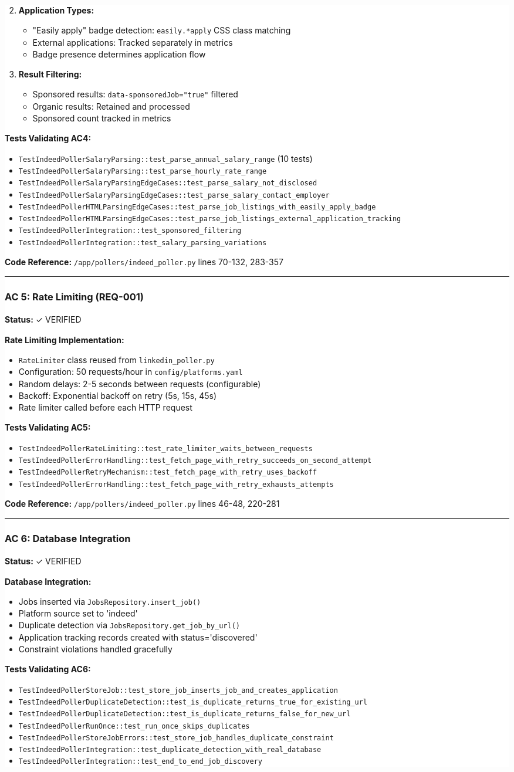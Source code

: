 2. **Application Types:**
   - "Easily apply" badge detection: `easily.*apply` CSS class matching
   - External applications: Tracked separately in metrics
   - Badge presence determines application flow

3. **Result Filtering:**
   - Sponsored results: `data-sponsoredJob="true"` filtered
   - Organic results: Retained and processed
   - Sponsored count tracked in metrics

**Tests Validating AC4:**
- `TestIndeedPollerSalaryParsing::test_parse_annual_salary_range` (10 tests)
- `TestIndeedPollerSalaryParsing::test_parse_hourly_rate_range`
- `TestIndeedPollerSalaryParsingEdgeCases::test_parse_salary_not_disclosed`
- `TestIndeedPollerSalaryParsingEdgeCases::test_parse_salary_contact_employer`
- `TestIndeedPollerHTMLParsingEdgeCases::test_parse_job_listings_with_easily_apply_badge`
- `TestIndeedPollerHTMLParsingEdgeCases::test_parse_job_listings_external_application_tracking`
- `TestIndeedPollerIntegration::test_sponsored_filtering`
- `TestIndeedPollerIntegration::test_salary_parsing_variations`

**Code Reference:** `/app/pollers/indeed_poller.py` lines 70-132, 283-357

---

### AC 5: Rate Limiting (REQ-001)
**Status:** ✓ VERIFIED

**Rate Limiting Implementation:**
- `RateLimiter` class reused from `linkedin_poller.py`
- Configuration: 50 requests/hour in `config/platforms.yaml`
- Random delays: 2-5 seconds between requests (configurable)
- Backoff: Exponential backoff on retry (5s, 15s, 45s)
- Rate limiter called before each HTTP request

**Tests Validating AC5:**
- `TestIndeedPollerRateLimiting::test_rate_limiter_waits_between_requests`
- `TestIndeedPollerErrorHandling::test_fetch_page_with_retry_succeeds_on_second_attempt`
- `TestIndeedPollerRetryMechanism::test_fetch_page_with_retry_uses_backoff`
- `TestIndeedPollerErrorHandling::test_fetch_page_with_retry_exhausts_attempts`

**Code Reference:** `/app/pollers/indeed_poller.py` lines 46-48, 220-281

---

### AC 6: Database Integration
**Status:** ✓ VERIFIED

**Database Integration:**
- Jobs inserted via `JobsRepository.insert_job()`
- Platform source set to 'indeed'
- Duplicate detection via `JobsRepository.get_job_by_url()`
- Application tracking records created with status='discovered'
- Constraint violations handled gracefully

**Tests Validating AC6:**
- `TestIndeedPollerStoreJob::test_store_job_inserts_job_and_creates_application`
- `TestIndeedPollerDuplicateDetection::test_is_duplicate_returns_true_for_existing_url`
- `TestIndeedPollerDuplicateDetection::test_is_duplicate_returns_false_for_new_url`
- `TestIndeedPollerRunOnce::test_run_once_skips_duplicates`
- `TestIndeedPollerStoreJobErrors::test_store_job_handles_duplicate_constraint`
- `TestIndeedPollerIntegration::test_duplicate_detection_with_real_database`
- `TestIndeedPollerIntegration::test_end_to_end_job_discovery`
